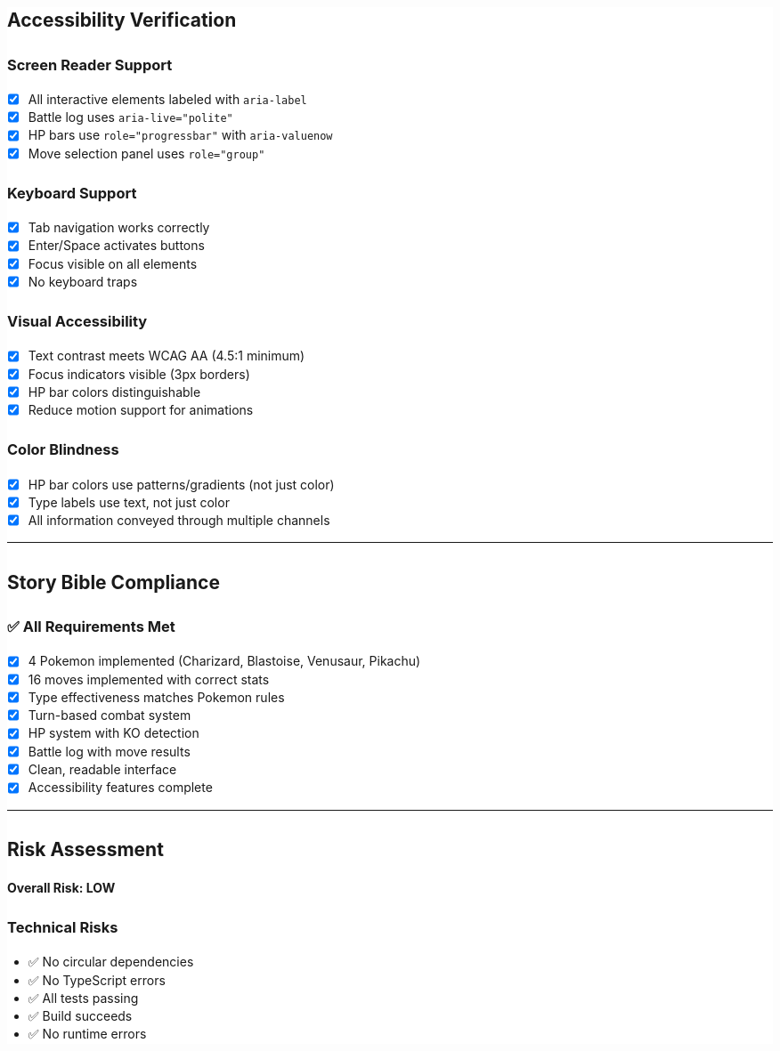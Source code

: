 
## Accessibility Verification

### Screen Reader Support
- [x] All interactive elements labeled with `aria-label`
- [x] Battle log uses `aria-live="polite"`
- [x] HP bars use `role="progressbar"` with `aria-valuenow`
- [x] Move selection panel uses `role="group"`

### Keyboard Support
- [x] Tab navigation works correctly
- [x] Enter/Space activates buttons
- [x] Focus visible on all elements
- [x] No keyboard traps

### Visual Accessibility
- [x] Text contrast meets WCAG AA (4.5:1 minimum)
- [x] Focus indicators visible (3px borders)
- [x] HP bar colors distinguishable
- [x] Reduce motion support for animations

### Color Blindness
- [x] HP bar colors use patterns/gradients (not just color)
- [x] Type labels use text, not just color
- [x] All information conveyed through multiple channels

---

## Story Bible Compliance

### ✅ All Requirements Met
- [x] 4 Pokemon implemented (Charizard, Blastoise, Venusaur, Pikachu)
- [x] 16 moves implemented with correct stats
- [x] Type effectiveness matches Pokemon rules
- [x] Turn-based combat system
- [x] HP system with KO detection
- [x] Battle log with move results
- [x] Clean, readable interface
- [x] Accessibility features complete

---

## Risk Assessment

**Overall Risk: LOW**

### Technical Risks
- ✅ No circular dependencies
- ✅ No TypeScript errors
- ✅ All tests passing
- ✅ Build succeeds
- ✅ No runtime errors
